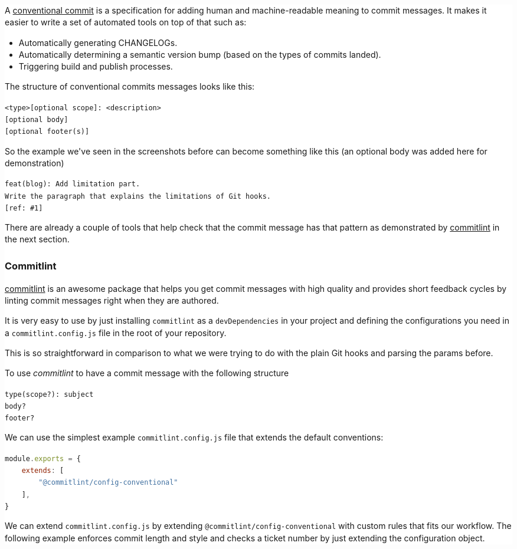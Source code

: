A [conventional commit](https://www.conventionalcommits.org/en/v1.0.0/) is a specification for adding human and machine-readable meaning to commit messages. It makes it easier to write a set of automated tools on top of that such as:

* Automatically generating CHANGELOGs.
* Automatically determining a semantic version bump (based on the types of commits landed).
* Triggering build and publish processes.

The structure of conventional commits messages looks like this:

```
<type>[optional scope]: <description>
[optional body]
[optional footer(s)]
```

So the example we've seen in the screenshots before can become something like this (an optional body was added here for demonstration)

```
feat(blog): Add limitation part.
Write the paragraph that explains the limitations of Git hooks.
[ref: #1]
```

There are already a couple of tools that help check that the commit message has that pattern as demonstrated by [commitlint](#commitlint) in the next section.

### Commitlint

[commitlint](https://commitlint.js.org/#/) is an awesome package that helps you get commit messages with high quality and provides short feedback cycles by linting commit messages right when they are authored.

It is very easy to use by just installing `commitlint` as a `devDependencies` in your project and defining the configurations you need in a `commitlint.config.js` file in the root of your repository.

This is so straightforward in comparison to what we were trying to do with the plain Git hooks and parsing the params before.

To use *commitlint* to have a commit message with the following structure

```
type(scope?): subject
body?
footer?
```

We can use the simplest example `commitlint.config.js` file that extends the default conventions:

```js
module.exports = {
    extends: [
        "@commitlint/config-conventional"
    ],
}
```

We can extend `commitlint.config.js` by extending `@commitlint/config-conventional` with custom rules that fits our workflow.
The following example enforces commit length and style and checks a ticket number by just extending the configuration object.
